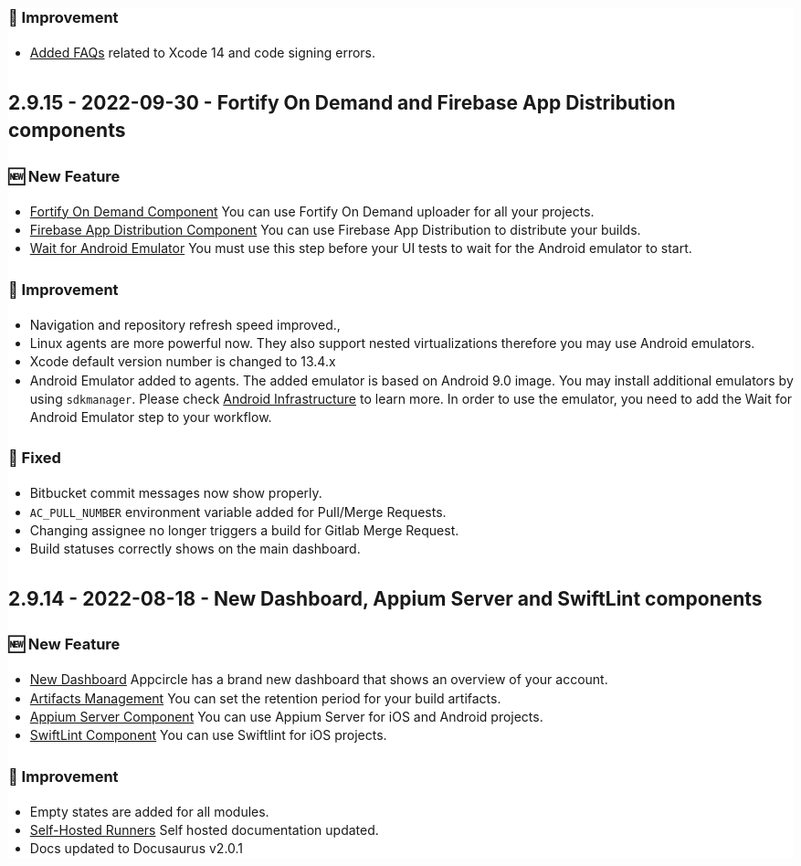 ### :muscle: Improvement
- [Added FAQs](../troubleshooting-faq/common-issues.md) related to Xcode 14 and code signing errors.

## 2.9.15 - 2022-09-30 - Fortify On Demand and Firebase App Distribution components

### 🆕 New Feature
- [Fortify On Demand Component](../workflows/common-workflow-steps/index.md) You can use Fortify On Demand uploader for all your projects.
- [Firebase App Distribution Component](../workflows/common-workflow-steps/index.md) You can use Firebase App Distribution to distribute your builds.
- [Wait for Android Emulator](../workflows/android-specific-workflow-steps/index.md) You must use this step before your UI tests to wait for the Android emulator to start.

### :muscle: Improvement
- Navigation and repository refresh speed improved.,
- Linux agents are more powerful now. They also support nested virtualizations therefore you may use Android emulators.
- Xcode default version number is changed to 13.4.x
- Android Emulator added to agents. The added emulator is based on Android 9.0 image. You may install additional emulators by using `sdkmanager`. Please check [Android Infrastructure](../infrastructure/android-build-infrastructure.md) to learn more. In order to use the emulator, you need to add the Wait for Android Emulator step to your workflow.

### 🐞 Fixed
- Bitbucket commit messages now show properly.
- `AC_PULL_NUMBER` environment variable added for Pull/Merge Requests.
- Changing assignee no longer triggers a build for Gitlab Merge Request.
- Build statuses correctly shows on the main dashboard.

## 2.9.14 - 2022-08-18 - New Dashboard, Appium Server and SwiftLint components

### 🆕 New Feature
- [New Dashboard](https://my.appcircle.io) Appcircle has a brand new dashboard that shows an overview of your account.
- [Artifacts Management](../account/artifacts.md) You can set the retention period for your build artifacts.
- [Appium Server Component](../workflows/common-workflow-steps/index.md) You can use Appium Server for iOS and Android projects.
- [SwiftLint Component](../workflows/ios-specific-workflow-steps/index.md) You can use Swiftlint for iOS projects.

### :muscle: Improvement
- Empty states are added for all modules.
- [Self-Hosted Runners](../self-hosted-appcircle/self-hosted-runner) Self hosted documentation updated.
- Docs updated to Docusaurus v2.0.1
